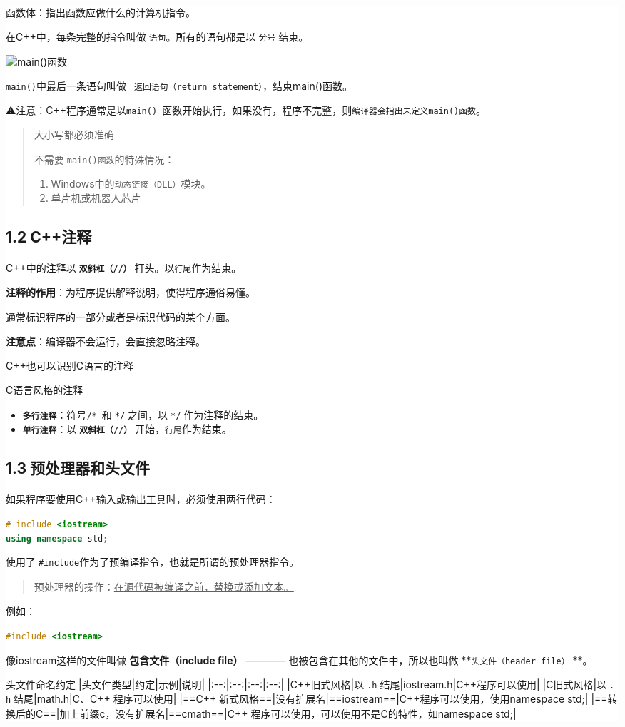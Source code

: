 函数体：指出函数应做什么的计算机指令。

在C++中，每条完整的指令叫做 `语句`。所有的语句都是以 `分号` 结束。

![main()函数](https://s2.loli.net/2023/07/11/OwklosrzEBdM3aN.png)

`main()`中最后一条语句叫做 ` 返回语句（return statement）`，结束main()函数。 

⚠️注意：C++程序通常是以`main() `函数开始执行，如果没有，程序不完整，则`编译器会指出未定义main()函数`。
> 大小写都必须准确
>
> 不需要 `main()函数`的特殊情况：
> 1. Windows中的`动态链接（DLL）`模块。
> 2. 单片机或机器人芯片

## 1.2 C++注释
C++中的注释以 **`双斜杠（//）`** 打头。以`行尾`作为结束。

**注释的作用**：为程序提供解释说明，使得程序通俗易懂。

通常标识程序的一部分或者是标识代码的某个方面。

**注意点**：编译器不会运行，会直接忽略注释。

C++也可以识别C语言的注释

C语言风格的注释
- **`多行注释`**：符号`/* `和 `*/` 之间，以 `*/` 作为注释的结束。
- **`单行注释`**：以 **`双斜杠（//）`** 开始，`行尾`作为结束。

## 1.3 预处理器和头文件
如果程序要使用C++输入或输出工具时，必须使用两行代码：
```cpp
# include <iostream>
using namespace std;
```

使用了 `#include`作为了预编译指令，也就是所谓的预处理器指令。
> 预处理器的操作：<u>在源代码被编译之前，替换或添加文本。</u>

例如：
```cpp
#include <iostream>
```
像iostream这样的文件叫做 **包含文件（include file）** ———— 也被包含在其他的文件中，所以也叫做 **`头文件（header file）` **。

头文件命名约定
|头文件类型|约定|示例|说明|
|:--:|:--:|:--:|:--:|
|C++旧式风格|以 `.h` 结尾|iostream.h|C++程序可以使用|
|C旧式风格|以 `.h` 结尾|math.h|C、C++ 程序可以使用|
|==C++ 新式风格==|没有扩展名|==iostream==|C++程序可以使用，使用namespace std;|
|==转换后的C==|加上前缀c，没有扩展名|==cmath==|C++ 程序可以使用，可以使用不是C的特性，如namespace std;|
